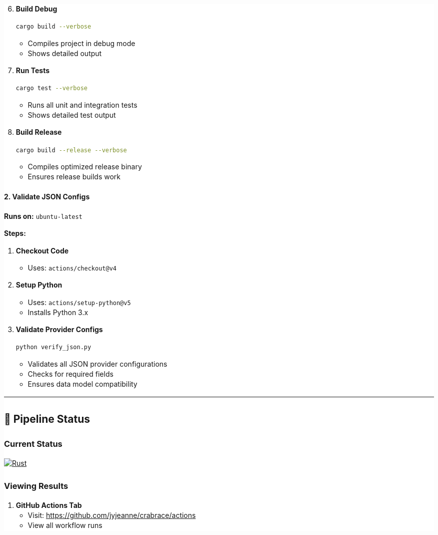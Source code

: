 6. **Build Debug**
   ```bash
   cargo build --verbose
   ```
   - Compiles project in debug mode
   - Shows detailed output

7. **Run Tests**
   ```bash
   cargo test --verbose
   ```
   - Runs all unit and integration tests
   - Shows detailed test output

8. **Build Release**
   ```bash
   cargo build --release --verbose
   ```
   - Compiles optimized release binary
   - Ensures release builds work

#### 2. Validate JSON Configs

**Runs on:** `ubuntu-latest`

**Steps:**

1. **Checkout Code**
   - Uses: `actions/checkout@v4`

2. **Setup Python**
   - Uses: `actions/setup-python@v5`
   - Installs Python 3.x

3. **Validate Provider Configs**
   ```bash
   python verify_json.py
   ```
   - Validates all JSON provider configurations
   - Checks for required fields
   - Ensures data model compatibility

---

## 🎯 Pipeline Status

### Current Status

[![Rust](https://github.com/jyjeanne/crabrace/actions/workflows/rust.yml/badge.svg)](https://github.com/jyjeanne/crabrace/actions/workflows/rust.yml)

### Viewing Results

1. **GitHub Actions Tab**
   - Visit: https://github.com/jyjeanne/crabrace/actions
   - View all workflow runs
